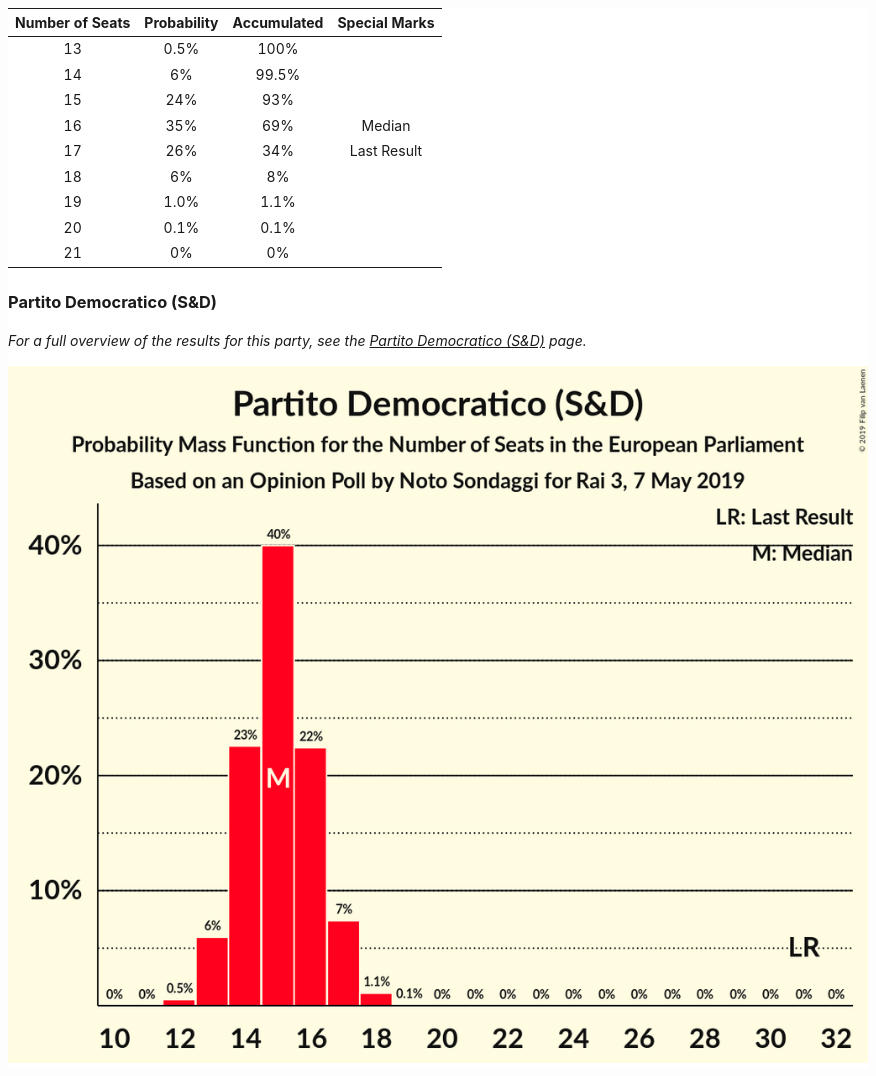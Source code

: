 
| Number of Seats | Probability | Accumulated | Special Marks |
|:---------------:|:-----------:|:-----------:|:-------------:|
| 13 | 0.5% | 100% |  |
| 14 | 6% | 99.5% |  |
| 15 | 24% | 93% |  |
| 16 | 35% | 69% | Median |
| 17 | 26% | 34% | Last Result |
| 18 | 6% | 8% |  |
| 19 | 1.0% | 1.1% |  |
| 20 | 0.1% | 0.1% |  |
| 21 | 0% | 0% |  |

### Partito Democratico (S&D)

*For a full overview of the results for this party, see the [Partito Democratico (S&D)](party-partitodemocraticosd.html) page.*

![Graph with seats probability mass function not yet produced](2019-05-07-NotoSondaggi-seats-pmf-partitodemocraticosd.png "Seats Probability Mass Function")

